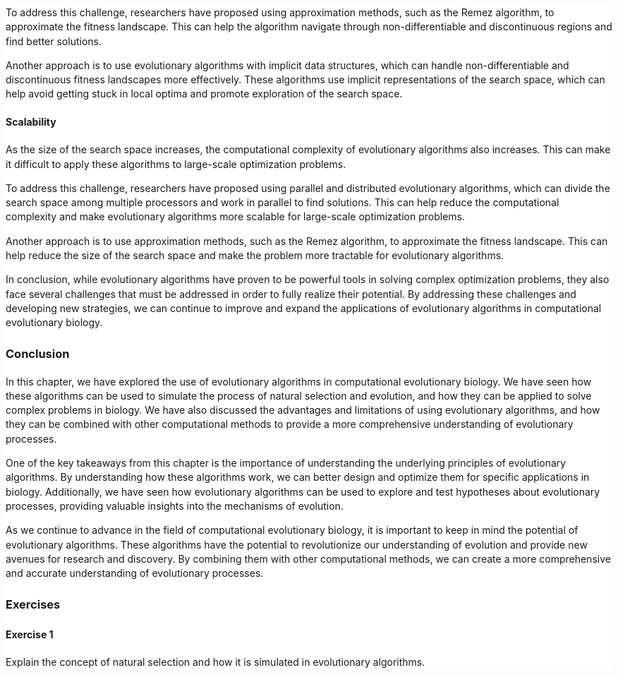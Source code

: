 To address this challenge, researchers have proposed using approximation methods, such as the Remez algorithm, to approximate the fitness landscape. This can help the algorithm navigate through non-differentiable and discontinuous regions and find better solutions.

Another approach is to use evolutionary algorithms with implicit data structures, which can handle non-differentiable and discontinuous fitness landscapes more effectively. These algorithms use implicit representations of the search space, which can help avoid getting stuck in local optima and promote exploration of the search space.

#### Scalability

As the size of the search space increases, the computational complexity of evolutionary algorithms also increases. This can make it difficult to apply these algorithms to large-scale optimization problems.

To address this challenge, researchers have proposed using parallel and distributed evolutionary algorithms, which can divide the search space among multiple processors and work in parallel to find solutions. This can help reduce the computational complexity and make evolutionary algorithms more scalable for large-scale optimization problems.

Another approach is to use approximation methods, such as the Remez algorithm, to approximate the fitness landscape. This can help reduce the size of the search space and make the problem more tractable for evolutionary algorithms.

In conclusion, while evolutionary algorithms have proven to be powerful tools in solving complex optimization problems, they also face several challenges that must be addressed in order to fully realize their potential. By addressing these challenges and developing new strategies, we can continue to improve and expand the applications of evolutionary algorithms in computational evolutionary biology.


### Conclusion
In this chapter, we have explored the use of evolutionary algorithms in computational evolutionary biology. We have seen how these algorithms can be used to simulate the process of natural selection and evolution, and how they can be applied to solve complex problems in biology. We have also discussed the advantages and limitations of using evolutionary algorithms, and how they can be combined with other computational methods to provide a more comprehensive understanding of evolutionary processes.

One of the key takeaways from this chapter is the importance of understanding the underlying principles of evolutionary algorithms. By understanding how these algorithms work, we can better design and optimize them for specific applications in biology. Additionally, we have seen how evolutionary algorithms can be used to explore and test hypotheses about evolutionary processes, providing valuable insights into the mechanisms of evolution.

As we continue to advance in the field of computational evolutionary biology, it is important to keep in mind the potential of evolutionary algorithms. These algorithms have the potential to revolutionize our understanding of evolution and provide new avenues for research and discovery. By combining them with other computational methods, we can create a more comprehensive and accurate understanding of evolutionary processes.

### Exercises
#### Exercise 1
Explain the concept of natural selection and how it is simulated in evolutionary algorithms.
